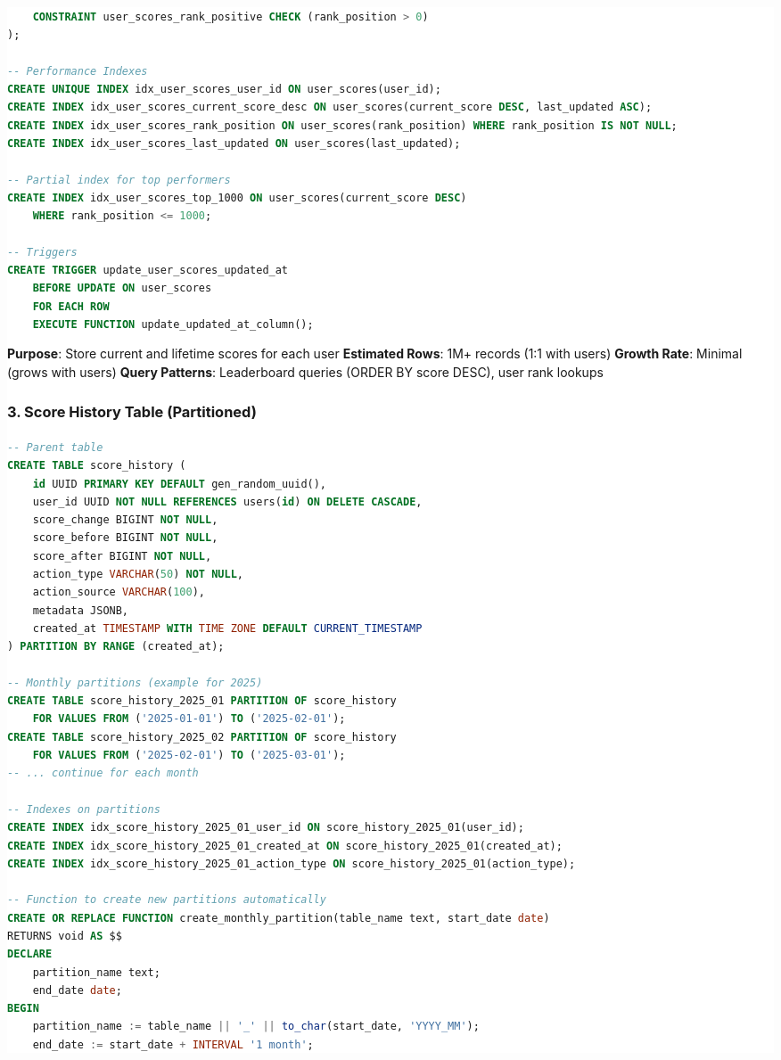 ```sql
    CONSTRAINT user_scores_rank_positive CHECK (rank_position > 0)
);

-- Performance Indexes
CREATE UNIQUE INDEX idx_user_scores_user_id ON user_scores(user_id);
CREATE INDEX idx_user_scores_current_score_desc ON user_scores(current_score DESC, last_updated ASC);
CREATE INDEX idx_user_scores_rank_position ON user_scores(rank_position) WHERE rank_position IS NOT NULL;
CREATE INDEX idx_user_scores_last_updated ON user_scores(last_updated);

-- Partial index for top performers
CREATE INDEX idx_user_scores_top_1000 ON user_scores(current_score DESC) 
    WHERE rank_position <= 1000;

-- Triggers
CREATE TRIGGER update_user_scores_updated_at
    BEFORE UPDATE ON user_scores
    FOR EACH ROW
    EXECUTE FUNCTION update_updated_at_column();
```

**Purpose**: Store current and lifetime scores for each user
**Estimated Rows**: 1M+ records (1:1 with users)
**Growth Rate**: Minimal (grows with users)
**Query Patterns**: Leaderboard queries (ORDER BY score DESC), user rank lookups

### 3. Score History Table (Partitioned)

```sql
-- Parent table
CREATE TABLE score_history (
    id UUID PRIMARY KEY DEFAULT gen_random_uuid(),
    user_id UUID NOT NULL REFERENCES users(id) ON DELETE CASCADE,
    score_change BIGINT NOT NULL,
    score_before BIGINT NOT NULL,
    score_after BIGINT NOT NULL,
    action_type VARCHAR(50) NOT NULL,
    action_source VARCHAR(100),
    metadata JSONB,
    created_at TIMESTAMP WITH TIME ZONE DEFAULT CURRENT_TIMESTAMP
) PARTITION BY RANGE (created_at);

-- Monthly partitions (example for 2025)
CREATE TABLE score_history_2025_01 PARTITION OF score_history
    FOR VALUES FROM ('2025-01-01') TO ('2025-02-01');
CREATE TABLE score_history_2025_02 PARTITION OF score_history
    FOR VALUES FROM ('2025-02-01') TO ('2025-03-01');
-- ... continue for each month

-- Indexes on partitions
CREATE INDEX idx_score_history_2025_01_user_id ON score_history_2025_01(user_id);
CREATE INDEX idx_score_history_2025_01_created_at ON score_history_2025_01(created_at);
CREATE INDEX idx_score_history_2025_01_action_type ON score_history_2025_01(action_type);

-- Function to create new partitions automatically
CREATE OR REPLACE FUNCTION create_monthly_partition(table_name text, start_date date)
RETURNS void AS $$
DECLARE
    partition_name text;
    end_date date;
BEGIN
    partition_name := table_name || '_' || to_char(start_date, 'YYYY_MM');
    end_date := start_date + INTERVAL '1 month';
```